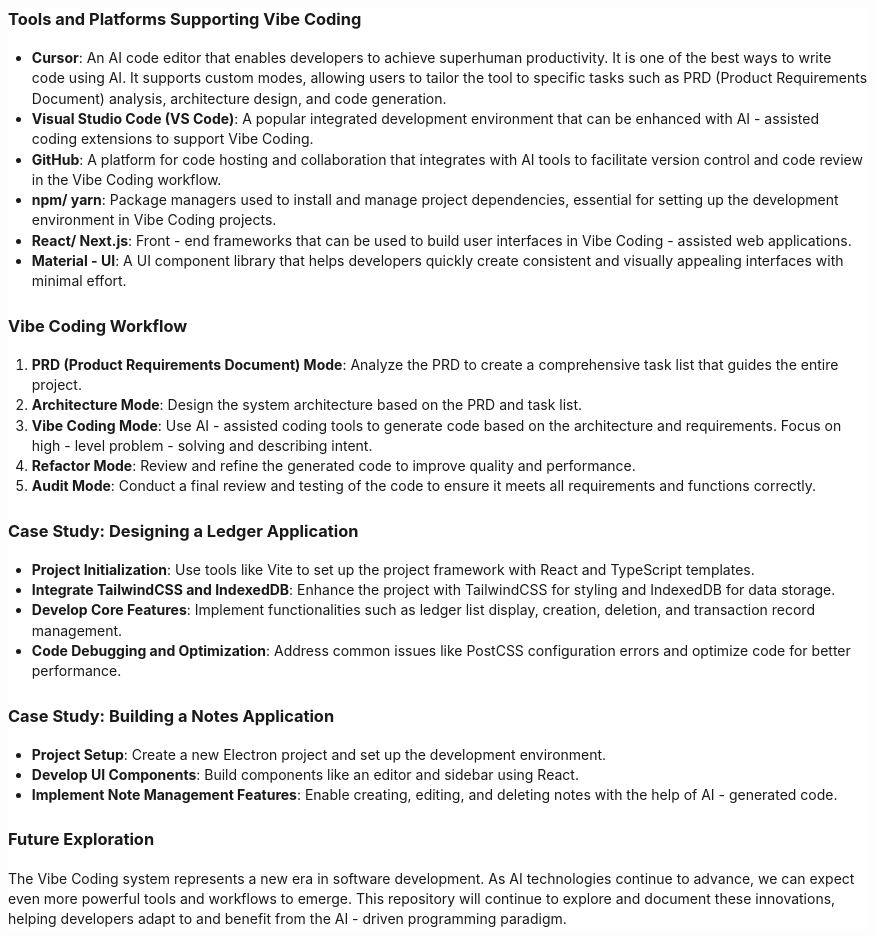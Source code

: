 ### Tools and Platforms Supporting Vibe Coding

  * **Cursor**: An AI code editor that enables developers to achieve superhuman productivity. It is one of the best ways to write code using AI. It supports custom modes, allowing users to tailor the tool to specific tasks such as PRD (Product Requirements Document) analysis, architecture design, and code generation.
  * **Visual Studio Code (VS Code)**: A popular integrated development environment that can be enhanced with AI - assisted coding extensions to support Vibe Coding.
  * **GitHub**: A platform for code hosting and collaboration that integrates with AI tools to facilitate version control and code review in the Vibe Coding workflow.
  * **npm/ yarn**: Package managers used to install and manage project dependencies, essential for setting up the development environment in Vibe Coding projects.
  * **React/ Next.js**: Front - end frameworks that can be used to build user interfaces in Vibe Coding - assisted web applications.
  * **Material - UI**: A UI component library that helps developers quickly create consistent and visually appealing interfaces with minimal effort.

### Vibe Coding Workflow

  1. **PRD (Product Requirements Document) Mode**: Analyze the PRD to create a comprehensive task list that guides the entire project.
  2. **Architecture Mode**: Design the system architecture based on the PRD and task list.
  3. **Vibe Coding Mode**: Use AI - assisted coding tools to generate code based on the architecture and requirements. Focus on high - level problem - solving and describing intent.
  4. **Refactor Mode**: Review and refine the generated code to improve quality and performance.
  5. **Audit Mode**: Conduct a final review and testing of the code to ensure it meets all requirements and functions correctly.

### Case Study: Designing a Ledger Application

  * **Project Initialization**: Use tools like Vite to set up the project framework with React and TypeScript templates.
  * **Integrate TailwindCSS and IndexedDB**: Enhance the project with TailwindCSS for styling and IndexedDB for data storage.
  * **Develop Core Features**: Implement functionalities such as ledger list display, creation, deletion, and transaction record management.
  * **Code Debugging and Optimization**: Address common issues like PostCSS configuration errors and optimize code for better performance.

### Case Study: Building a Notes Application

  * **Project Setup**: Create a new Electron project and set up the development environment.
  * **Develop UI Components**: Build components like an editor and sidebar using React.
  * **Implement Note Management Features**: Enable creating, editing, and deleting notes with the help of AI - generated code.

### Future Exploration

The Vibe Coding system represents a new era in software development. As AI technologies continue to advance, we can expect even more powerful tools and workflows to emerge. This repository will continue to explore and document these innovations, helping developers adapt to and benefit from the AI - driven programming paradigm.
